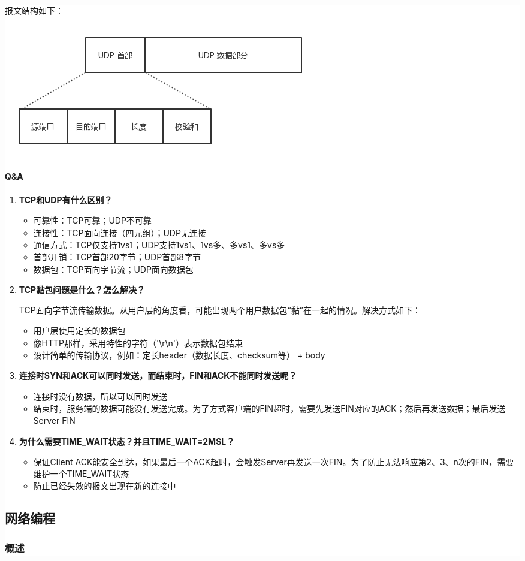 报文结构如下：

![68747470733a2f2f67697465652e636f6d2f6875696875742f696e746572766965772f7261772f6d61737465722f696d616765732f5544502545362538412541352545362539362538372e706e67](assets/68747470733a2f2f67697465652e636f6d2f6875696875742f696e746572766965772f7261772f6d61737465722f696d616765732f5544502545362538412541352545362539362538372e706e67.png)

#### Q&A

1. **TCP和UDP有什么区别？**

   - 可靠性：TCP可靠；UDP不可靠
   - 连接性：TCP面向连接（四元组）；UDP无连接
   - 通信方式：TCP仅支持1vs1；UDP支持1vs1、1vs多、多vs1、多vs多
   - 首部开销：TCP首部20字节；UDP首部8字节
   - 数据包：TCP面向字节流；UDP面向数据包

2. **TCP黏包问题是什么？怎么解决？**

   TCP面向字节流传输数据。从用户层的角度看，可能出现两个用户数据包“黏”在一起的情况。解决方式如下：

   - 用户层使用定长的数据包
   - 像HTTP那样，采用特性的字符（'\r\n'）表示数据包结束
   - 设计简单的传输协议，例如：定长header（数据长度、checksum等） + body

3. **连接时SYN和ACK可以同时发送，而结束时，FIN和ACK不能同时发送呢？**

   - 连接时没有数据，所以可以同时发送
   - 结束时，服务端的数据可能没有发送完成。为了方式客户端的FIN超时，需要先发送FIN对应的ACK；然后再发送数据；最后发送Server FIN

4. **为什么需要TIME_WAIT状态？并且TIME_WAIT=2MSL？**

   - 保证Client ACK能安全到达，如果最后一个ACK超时，会触发Server再发送一次FIN。为了防止无法响应第2、3、n次的FIN，需要维护一个TIME_WAIT状态
   - 防止已经失效的报文出现在新的连接中

## 网络编程

### 概述
